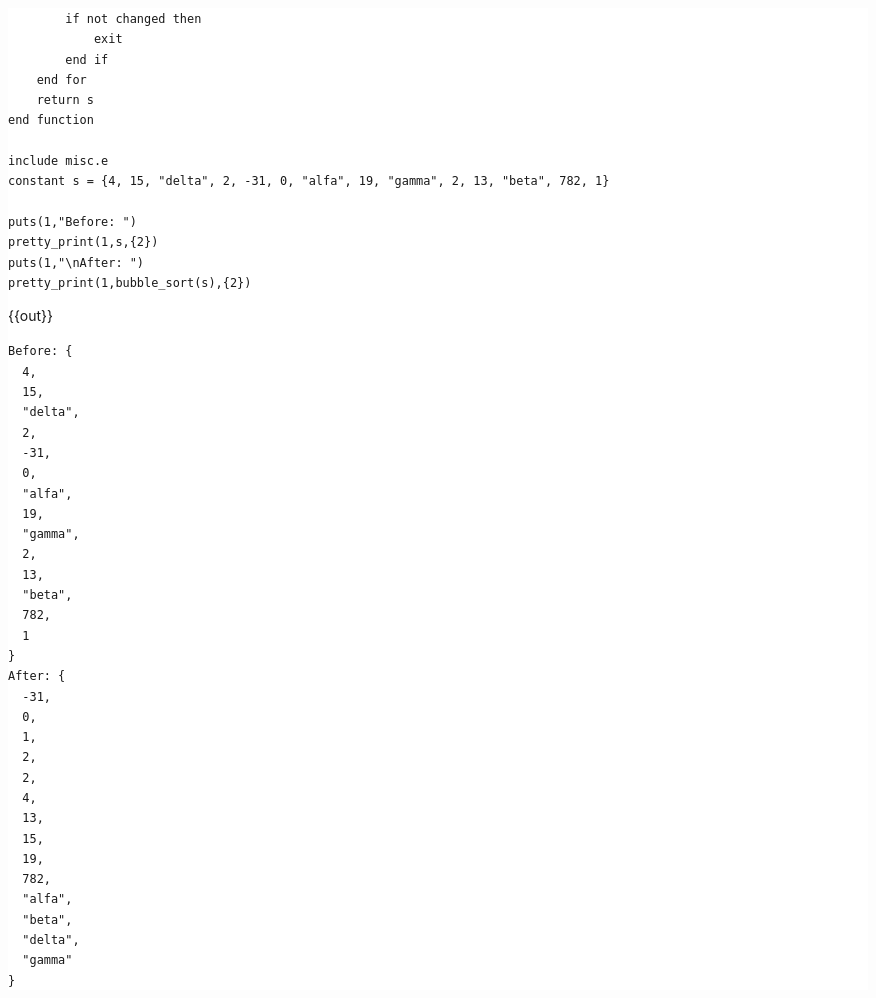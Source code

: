 ```euphoria
        if not changed then
            exit
        end if
    end for
    return s
end function

include misc.e
constant s = {4, 15, "delta", 2, -31, 0, "alfa", 19, "gamma", 2, 13, "beta", 782, 1}

puts(1,"Before: ")
pretty_print(1,s,{2})
puts(1,"\nAfter: ")
pretty_print(1,bubble_sort(s),{2})
```


{{out}}

```txt
Before: {
  4,
  15,
  "delta",
  2,
  -31,
  0,
  "alfa",
  19,
  "gamma",
  2,
  13,
  "beta",
  782,
  1
}
After: {
  -31,
  0,
  1,
  2,
  2,
  4,
  13,
  15,
  19,
  782,
  "alfa",
  "beta",
  "delta",
  "gamma"
}
```

